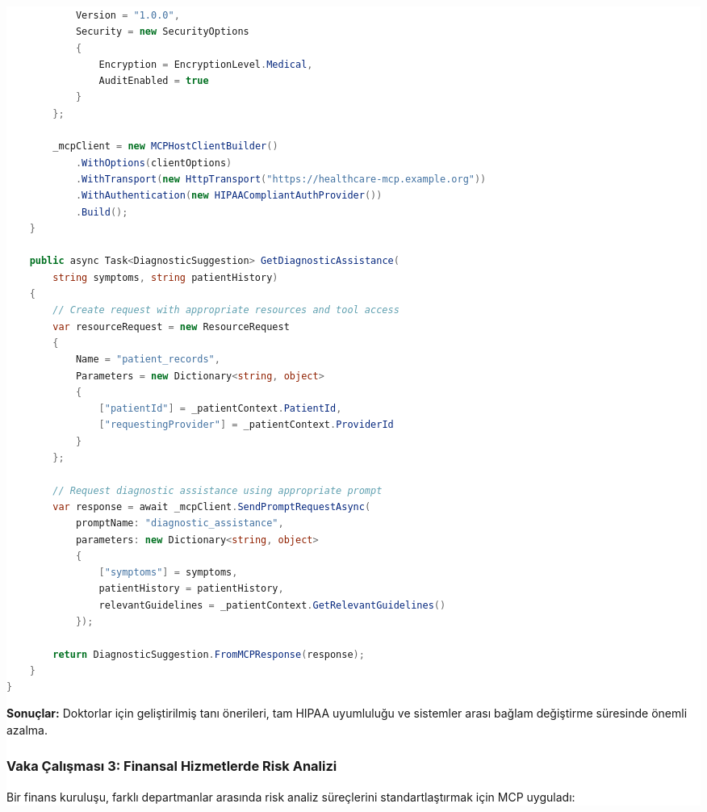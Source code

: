 ```csharp
            Version = "1.0.0",
            Security = new SecurityOptions
            {
                Encryption = EncryptionLevel.Medical,
                AuditEnabled = true
            }
        };
        
        _mcpClient = new MCPHostClientBuilder()
            .WithOptions(clientOptions)
            .WithTransport(new HttpTransport("https://healthcare-mcp.example.org"))
            .WithAuthentication(new HIPAACompliantAuthProvider())
            .Build();
    }
    
    public async Task<DiagnosticSuggestion> GetDiagnosticAssistance(
        string symptoms, string patientHistory)
    {
        // Create request with appropriate resources and tool access
        var resourceRequest = new ResourceRequest
        {
            Name = "patient_records",
            Parameters = new Dictionary<string, object>
            {
                ["patientId"] = _patientContext.PatientId,
                ["requestingProvider"] = _patientContext.ProviderId
            }
        };
        
        // Request diagnostic assistance using appropriate prompt
        var response = await _mcpClient.SendPromptRequestAsync(
            promptName: "diagnostic_assistance",
            parameters: new Dictionary<string, object>
            {
                ["symptoms"] = symptoms,
                patientHistory = patientHistory,
                relevantGuidelines = _patientContext.GetRelevantGuidelines()
            });
            
        return DiagnosticSuggestion.FromMCPResponse(response);
    }
}
```

**Sonuçlar:** Doktorlar için geliştirilmiş tanı önerileri, tam HIPAA uyumluluğu ve sistemler arası bağlam değiştirme süresinde önemli azalma.

### Vaka Çalışması 3: Finansal Hizmetlerde Risk Analizi

Bir finans kuruluşu, farklı departmanlar arasında risk analiz süreçlerini standartlaştırmak için MCP uyguladı:
